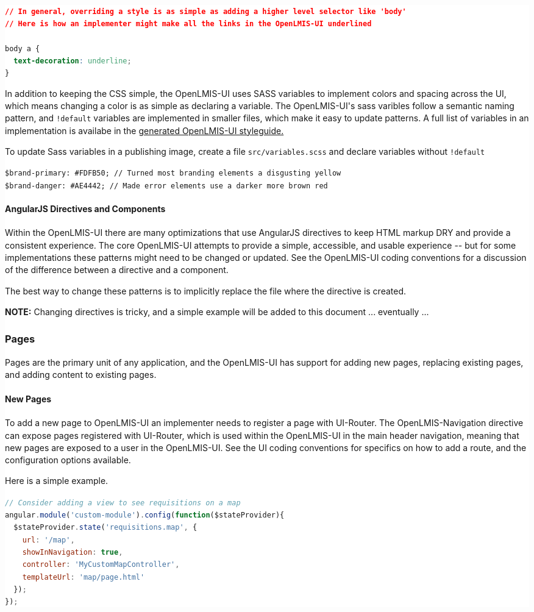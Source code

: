 ```CSS
// In general, overriding a style is as simple as adding a higher level selector like 'body'
// Here is how an implementer might make all the links in the OpenLMIS-UI underlined

body a {
  text-decoration: underline;
}

```

In addition to keeping the CSS simple, the OpenLMIS-UI uses SASS variables to implement colors and spacing across the UI, which means changing a color is as simple as declaring a variable. The OpenLMIS-UI's sass varibles follow a semantic naming pattern, and `!default` variables are implemented in smaller files, which make it easy to update patterns. A full list of variables in an implementation is availabe in the [generated OpenLMIS-UI styleguide.]()

To update Sass variables in a publishing image, create a file `src/variables.scss` and declare variables without `!default`
```
$brand-primary: #FDFB50; // Turned most branding elements a disgusting yellow
$brand-danger: #AE4442; // Made error elements use a darker more brown red
```

#### AngularJS Directives and Components
Within the OpenLMIS-UI there are many optimizations that use AngularJS directives to keep HTML markup DRY and provide a consistent experience. The core OpenLMIS-UI attempts to provide a simple, accessible, and usable experience -- but for some implementations these patterns might need to be changed or updated. See the OpenLMIS-UI coding conventions for a discussion of the difference between a directive and a component.

The best way to change these patterns is to implicitly replace the file where the directive is created.

**NOTE:** Changing directives is tricky, and a simple example will be added to this document ... eventually ...

### Pages
Pages are the primary unit of any application, and the OpenLMIS-UI has support for adding new pages, replacing existing pages, and adding content to existing pages.

#### New Pages
To add a new page to OpenLMIS-UI an implementer needs to register a page with UI-Router. The OpenLMIS-Navigation directive can expose pages registered with UI-Router, which is used within the OpenLMIS-UI in the main header navigation, meaning that new pages are exposed to a user in the OpenLMIS-UI. See the UI coding conventions for specifics on how to add a route, and the configuration options available.

Here is a simple example.
```javascript
// Consider adding a view to see requisitions on a map
angular.module('custom-module').config(function($stateProvider){
  $stateProvider.state('requisitions.map', {
    url: '/map',
    showInNavigation: true,
    controller: 'MyCustomMapController',
    templateUrl: 'map/page.html'
  });
});
```
